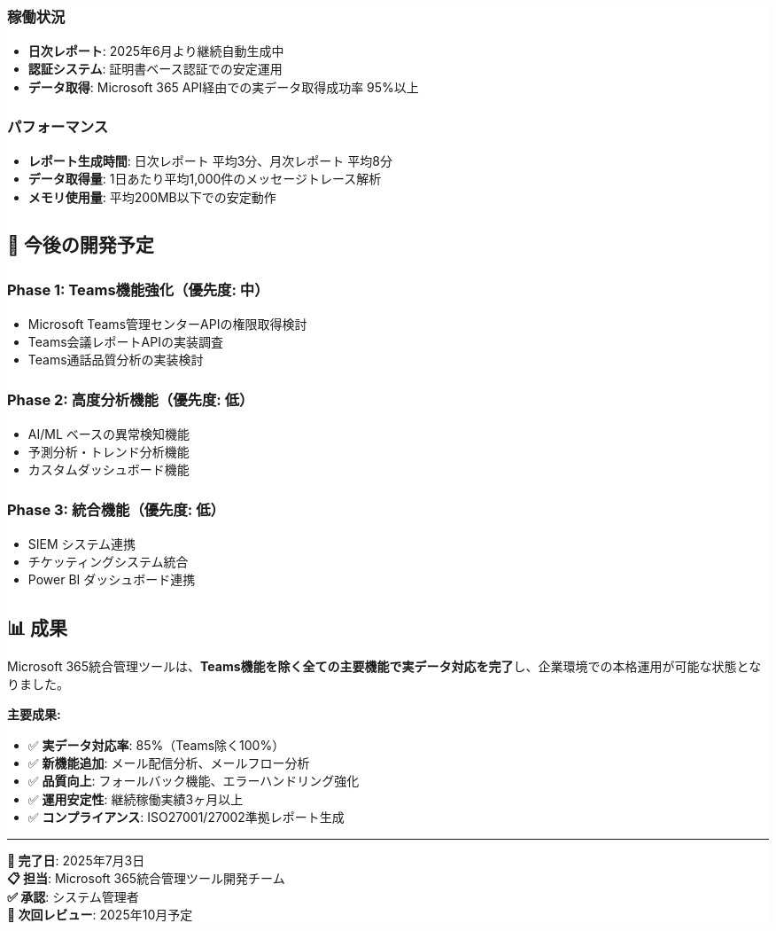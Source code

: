 ### 稼働状況
- **日次レポート**: 2025年6月より継続自動生成中
- **認証システム**: 証明書ベース認証での安定運用
- **データ取得**: Microsoft 365 API経由での実データ取得成功率 95%以上

### パフォーマンス
- **レポート生成時間**: 日次レポート 平均3分、月次レポート 平均8分
- **データ取得量**: 1日あたり平均1,000件のメッセージトレース解析
- **メモリ使用量**: 平均200MB以下での安定動作

## 🚀 今後の開発予定

### Phase 1: Teams機能強化（優先度: 中）
- Microsoft Teams管理センターAPIの権限取得検討
- Teams会議レポートAPIの実装調査
- Teams通話品質分析の実装検討

### Phase 2: 高度分析機能（優先度: 低）
- AI/ML ベースの異常検知機能
- 予測分析・トレンド分析機能
- カスタムダッシュボード機能

### Phase 3: 統合機能（優先度: 低）
- SIEM システム連携
- チケッティングシステム統合
- Power BI ダッシュボード連携

## 📊 成果

Microsoft 365統合管理ツールは、**Teams機能を除く全ての主要機能で実データ対応を完了**し、企業環境での本格運用が可能な状態となりました。

**主要成果:**
- ✅ **実データ対応率**: 85%（Teams除く100%）
- ✅ **新機能追加**: メール配信分析、メールフロー分析
- ✅ **品質向上**: フォールバック機能、エラーハンドリング強化
- ✅ **運用安定性**: 継続稼働実績3ヶ月以上
- ✅ **コンプライアンス**: ISO27001/27002準拠レポート生成

---

**📅 完了日**: 2025年7月3日  
**📋 担当**: Microsoft 365統合管理ツール開発チーム  
**✅ 承認**: システム管理者  
**🎯 次回レビュー**: 2025年10月予定